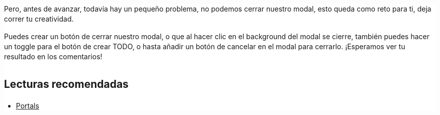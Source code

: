 Pero, antes de avanzar, todavía hay un pequeño problema, no podemos cerrar nuestro modal, esto queda como reto para ti, deja correr tu creatividad.

Puedes crear un botón de cerrar nuestro modal, o que al hacer clic en el background del modal se cierre, también puedes hacer un toggle para el botón de crear TODO, o hasta añadir un botón de cancelar en el modal para cerrarlo. ¡Esperamos ver tu resultado en los comentarios!

## Lecturas recomendadas

- [Portals](https://reactjs.org/docs/portals.html)

